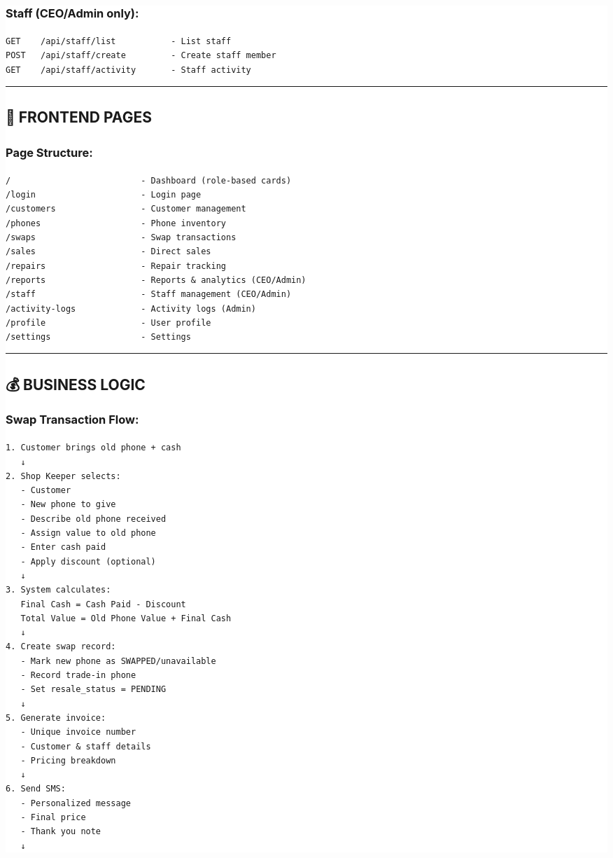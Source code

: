 ### **Staff (CEO/Admin only):**
```
GET    /api/staff/list           - List staff
POST   /api/staff/create         - Create staff member
GET    /api/staff/activity       - Staff activity
```

---

## 🎨 FRONTEND PAGES

### **Page Structure:**
```
/                          - Dashboard (role-based cards)
/login                     - Login page
/customers                 - Customer management
/phones                    - Phone inventory
/swaps                     - Swap transactions
/sales                     - Direct sales
/repairs                   - Repair tracking
/reports                   - Reports & analytics (CEO/Admin)
/staff                     - Staff management (CEO/Admin)
/activity-logs             - Activity logs (Admin)
/profile                   - User profile
/settings                  - Settings
```

---

## 💰 BUSINESS LOGIC

### **Swap Transaction Flow:**

```
1. Customer brings old phone + cash
   ↓
2. Shop Keeper selects:
   - Customer
   - New phone to give
   - Describe old phone received
   - Assign value to old phone
   - Enter cash paid
   - Apply discount (optional)
   ↓
3. System calculates:
   Final Cash = Cash Paid - Discount
   Total Value = Old Phone Value + Final Cash
   ↓
4. Create swap record:
   - Mark new phone as SWAPPED/unavailable
   - Record trade-in phone
   - Set resale_status = PENDING
   ↓
5. Generate invoice:
   - Unique invoice number
   - Customer & staff details
   - Pricing breakdown
   ↓
6. Send SMS:
   - Personalized message
   - Final price
   - Thank you note
   ↓
```